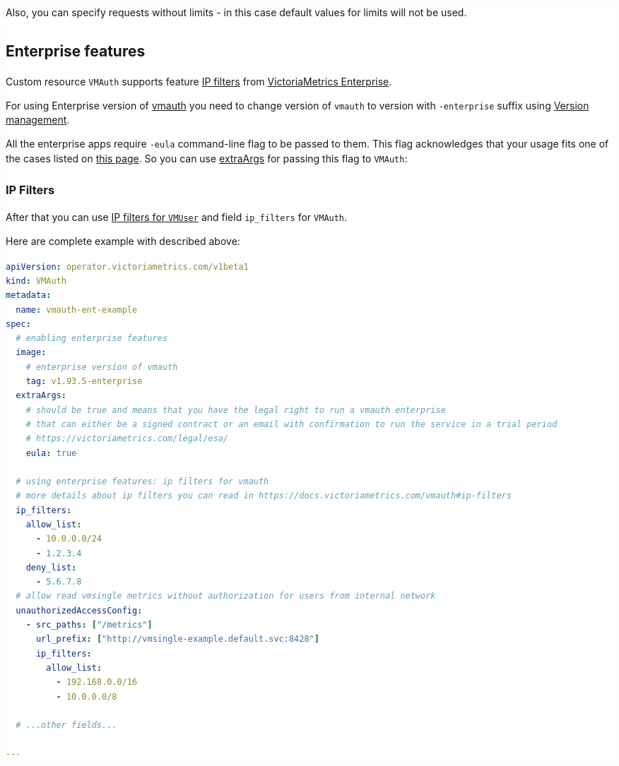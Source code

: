Also, you can specify requests without limits - in this case default values for limits will not be used.

## Enterprise features

Custom resource `VMAuth` supports feature [IP filters](https://docs.victoriametrics.com/vmauth#ip-filters)
from [VictoriaMetrics Enterprise](https://docs.victoriametrics.com/enterprise#victoriametrics-enterprise).

For using Enterprise version of [vmauth](https://docs.victoriametrics.com/vmauth)
you need to change version of `vmauth` to version with `-enterprise` suffix using [Version management](#version-management).

All the enterprise apps require `-eula` command-line flag to be passed to them. 
This flag acknowledges that your usage fits one of the cases listed on [this page](https://docs.victoriametrics.com/enterprise#victoriametrics-enterprise).
So you can use [extraArgs](./#extra-arguments) for passing this flag to `VMAuth`:

### IP Filters

After that you can use [IP filters for `VMUser`](https://docs.victoriametrics.com/operator/resources/vmuser#enterprise-features) 
and field `ip_filters` for `VMAuth`.

Here are complete example with described above:

```yaml
apiVersion: operator.victoriametrics.com/v1beta1
kind: VMAuth
metadata:
  name: vmauth-ent-example
spec:
  # enabling enterprise features
  image:
    # enterprise version of vmauth
    tag: v1.93.5-enterprise
  extraArgs:
    # should be true and means that you have the legal right to run a vmauth enterprise
    # that can either be a signed contract or an email with confirmation to run the service in a trial period
    # https://victoriametrics.com/legal/esa/
    eula: true
  
  # using enterprise features: ip filters for vmauth
  # more details about ip filters you can read in https://docs.victoriametrics.com/vmauth#ip-filters
  ip_filters:
    allow_list:
      - 10.0.0.0/24
      - 1.2.3.4
    deny_list:
      - 5.6.7.8
  # allow read vmsingle metrics without authorization for users from internal network
  unauthorizedAccessConfig:
    - src_paths: ["/metrics"]
      url_prefix: ["http://vmsingle-example.default.svc:8428"]
      ip_filters:
        allow_list:
          - 192.168.0.0/16
          - 10.0.0.0/8

  # ...other fields...

---

```